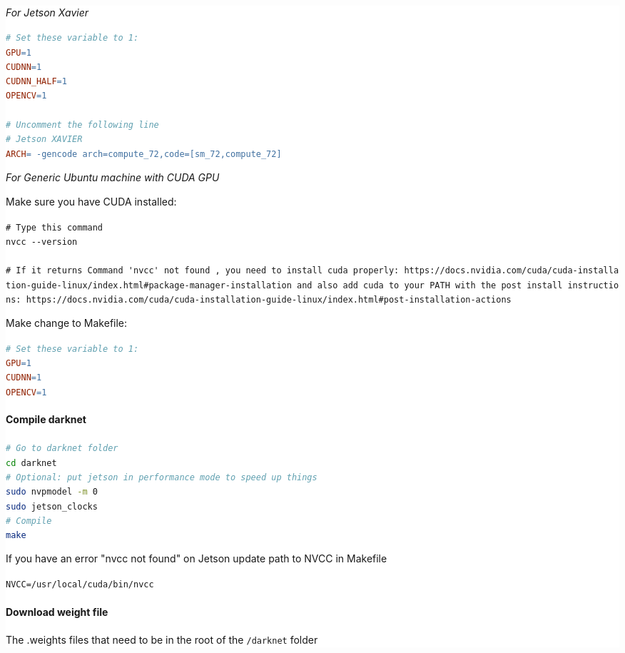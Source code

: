 *For Jetson Xavier*

```Makefile
# Set these variable to 1:
GPU=1
CUDNN=1
CUDNN_HALF=1
OPENCV=1

# Uncomment the following line
# Jetson XAVIER
ARCH= -gencode arch=compute_72,code=[sm_72,compute_72]
```

*For Generic Ubuntu machine with CUDA GPU*

Make sure you have CUDA installed:

```
# Type this command
nvcc --version

# If it returns Command 'nvcc' not found , you need to install cuda properly: https://docs.nvidia.com/cuda/cuda-installation-guide-linux/index.html#package-manager-installation and also add cuda to your PATH with the post install instructions: https://docs.nvidia.com/cuda/cuda-installation-guide-linux/index.html#post-installation-actions
```

Make change to Makefile:

```Makefile
# Set these variable to 1:
GPU=1
CUDNN=1
OPENCV=1
```

#### Compile darknet

```bash
# Go to darknet folder
cd darknet 
# Optional: put jetson in performance mode to speed up things
sudo nvpmodel -m 0
sudo jetson_clocks
# Compile
make
```

If you have an error "nvcc not found" on Jetson update path to NVCC in Makefile

```
NVCC=/usr/local/cuda/bin/nvcc
```

#### Download weight file

The .weights files that need to be in the root of the `/darknet` folder
